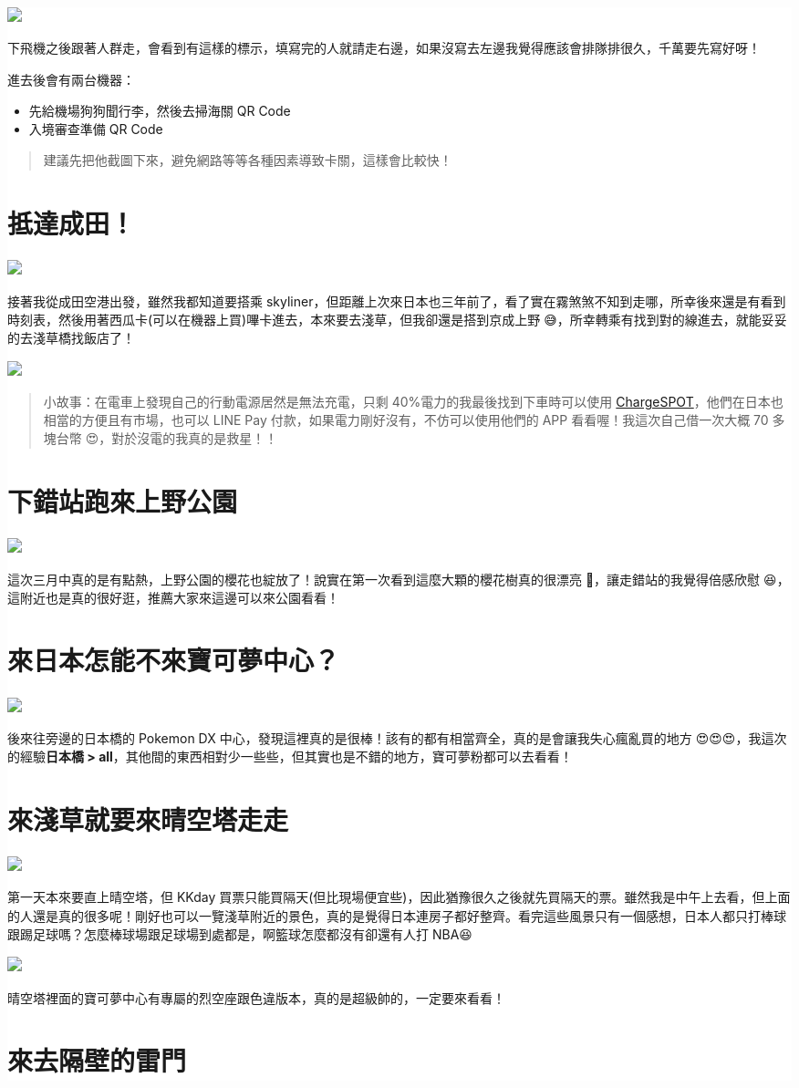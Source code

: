 ![](https://nijialin.com/images/2023/tokyo/IMG_3885.JPG)

下飛機之後跟著人群走，會看到有這樣的標示，填寫完的人就請走右邊，如果沒寫去左邊我覺得應該會排隊排很久，千萬要先寫好呀！

進去後會有兩台機器：

- 先給機場狗狗聞行李，然後去掃海關 QR Code
- 入境審查準備 QR Code

> 建議先把他截圖下來，避免網路等等各種因素導致卡關，這樣會比較快！

# 抵達成田！

![](https://nijialin.com/images/2023/tokyo/IMG_3886.JPG)

接著我從成田空港出發，雖然我都知道要搭乘 skyliner，但距離上次來日本也三年前了，看了實在霧煞煞不知到走哪，所幸後來還是有看到時刻表，然後用著西瓜卡(可以在機器上買)嗶卡進去，本來要去淺草，但我卻還是搭到京成上野 😅，所幸轉乘有找到對的線進去，就能妥妥的去淺草橋找飯店了！

![](https://nijialin.com/images/2023/tokyo/IMG_3894.JPG)

> 小故事：在電車上發現自己的行動電源居然是無法充電，只剩 40%電力的我最後找到下車時可以使用 [ChargeSPOT](https://www.charge-spot.net/about-us)，他們在日本也相當的方便且有市場，也可以 LINE Pay 付款，如果電力剛好沒有，不仿可以使用他們的 APP 看看喔！我這次自己借一次大概 70 多塊台幣 😍，對於沒電的我真的是救星！！

# 下錯站跑來上野公園

![](https://nijialin.com/images/2023/tokyo/IMG_3892.JPG)

這次三月中真的是有點熱，上野公園的櫻花也綻放了！說實在第一次看到這麼大顆的櫻花樹真的很漂亮 🌸，讓走錯站的我覺得倍感欣慰 😆，這附近也是真的很好逛，推薦大家來這邊可以來公園看看！

# 來日本怎能不來寶可夢中心？

![](https://nijialin.com/images/2023/tokyo/IMG_3909.JPG)

後來往旁邊的日本橋的 Pokemon DX 中心，發現這裡真的是很棒！該有的都有相當齊全，真的是會讓我失心瘋亂買的地方 😍😍😍，我這次的經驗**日本橋 > all**，其他間的東西相對少一些些，但其實也是不錯的地方，寶可夢粉都可以去看看！

# 來淺草就要來晴空塔走走

![](https://nijialin.com/images/2023/tokyo/IMG_3929.JPG)

第一天本來要直上晴空塔，但 KKday 買票只能買隔天(但比現場便宜些)，因此猶豫很久之後就先買隔天的票。雖然我是中午上去看，但上面的人還是真的很多呢！剛好也可以一覽淺草附近的景色，真的是覺得日本連房子都好整齊。看完這些風景只有一個感想，日本人都只打棒球跟踢足球嗎？怎麼棒球場跟足球場到處都是，啊籃球怎麼都沒有卻還有人打 NBA😆

![](https://nijialin.com/images/2023/tokyo/IMG_3919.JPG)

晴空塔裡面的寶可夢中心有專屬的烈空座跟色違版本，真的是超級帥的，一定要來看看！

# 來去隔壁的雷門
